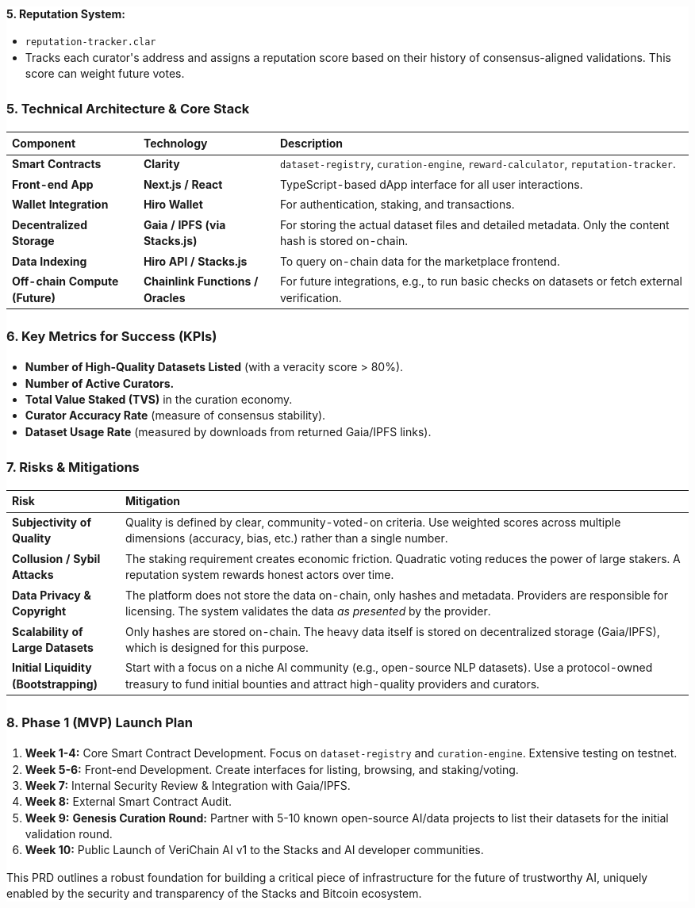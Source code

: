 **5. Reputation System:**

- `reputation-tracker.clar`
- Tracks each curator's address and assigns a reputation score based on their history of consensus-aligned validations. This score can weight future votes.

### 5. Technical Architecture & Core Stack

| Component                      | Technology                        | Description                                                                                           |
| :----------------------------- | :-------------------------------- | :---------------------------------------------------------------------------------------------------- |
| **Smart Contracts**            | **Clarity**                       | `dataset-registry`, `curation-engine`, `reward-calculator`, `reputation-tracker`.                     |
| **Front-end App**              | **Next.js / React**               | TypeScript-based dApp interface for all user interactions.                                            |
| **Wallet Integration**         | **Hiro Wallet**                   | For authentication, staking, and transactions.                                                        |
| **Decentralized Storage**      | **Gaia / IPFS (via Stacks.js)**   | For storing the actual dataset files and detailed metadata. Only the content hash is stored on-chain. |
| **Data Indexing**              | **Hiro API / Stacks.js**          | To query on-chain data for the marketplace frontend.                                                  |
| **Off-chain Compute (Future)** | **Chainlink Functions / Oracles** | For future integrations, e.g., to run basic checks on datasets or fetch external verification.        |

### 6. Key Metrics for Success (KPIs)

- **Number of High-Quality Datasets Listed** (with a veracity score > 80%).
- **Number of Active Curators.**
- **Total Value Staked (TVS)** in the curation economy.
- **Curator Accuracy Rate** (measure of consensus stability).
- **Dataset Usage Rate** (measured by downloads from returned Gaia/IPFS links).

### 7. Risks & Mitigations

| Risk                                  | Mitigation                                                                                                                                                                           |
| :------------------------------------ | :----------------------------------------------------------------------------------------------------------------------------------------------------------------------------------- |
| **Subjectivity of Quality**           | Quality is defined by clear, community-voted-on criteria. Use weighted scores across multiple dimensions (accuracy, bias, etc.) rather than a single number.                         |
| **Collusion / Sybil Attacks**         | The staking requirement creates economic friction. Quadratic voting reduces the power of large stakers. A reputation system rewards honest actors over time.                         |
| **Data Privacy & Copyright**          | The platform does not store the data on-chain, only hashes and metadata. Providers are responsible for licensing. The system validates the data _as presented_ by the provider.      |
| **Scalability of Large Datasets**     | Only hashes are stored on-chain. The heavy data itself is stored on decentralized storage (Gaia/IPFS), which is designed for this purpose.                                           |
| **Initial Liquidity (Bootstrapping)** | Start with a focus on a niche AI community (e.g., open-source NLP datasets). Use a protocol-owned treasury to fund initial bounties and attract high-quality providers and curators. |

### 8. Phase 1 (MVP) Launch Plan

1.  **Week 1-4:** Core Smart Contract Development. Focus on `dataset-registry` and `curation-engine`. Extensive testing on testnet.
2.  **Week 5-6:** Front-end Development. Create interfaces for listing, browsing, and staking/voting.
3.  **Week 7:** Internal Security Review & Integration with Gaia/IPFS.
4.  **Week 8:** External Smart Contract Audit.
5.  **Week 9:** **Genesis Curation Round:** Partner with 5-10 known open-source AI/data projects to list their datasets for the initial validation round.
6.  **Week 10:** Public Launch of VeriChain AI v1 to the Stacks and AI developer communities.

This PRD outlines a robust foundation for building a critical piece of infrastructure for the future of trustworthy AI, uniquely enabled by the security and transparency of the Stacks and Bitcoin ecosystem.
